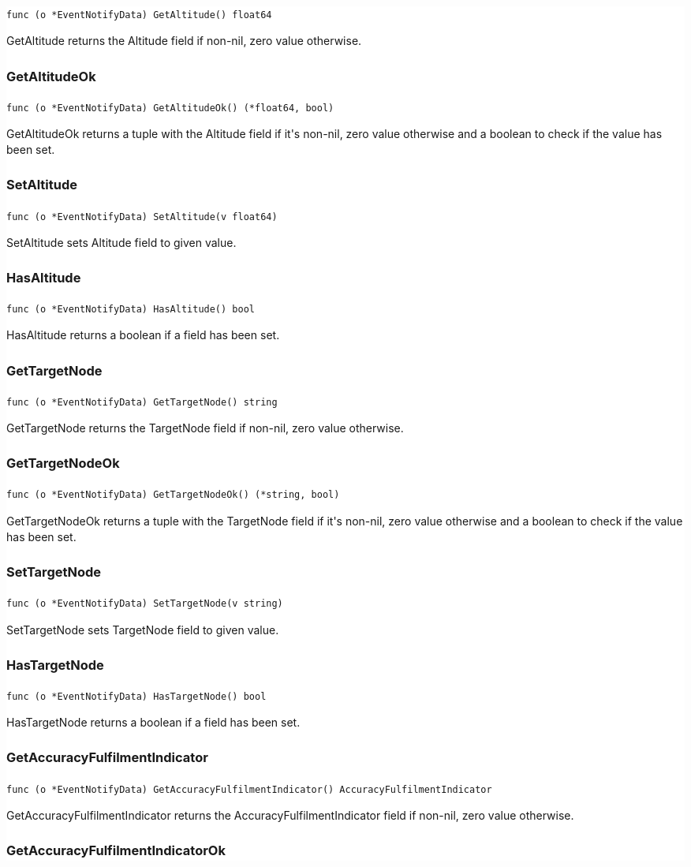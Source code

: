 `func (o *EventNotifyData) GetAltitude() float64`

GetAltitude returns the Altitude field if non-nil, zero value otherwise.

### GetAltitudeOk

`func (o *EventNotifyData) GetAltitudeOk() (*float64, bool)`

GetAltitudeOk returns a tuple with the Altitude field if it's non-nil, zero value otherwise
and a boolean to check if the value has been set.

### SetAltitude

`func (o *EventNotifyData) SetAltitude(v float64)`

SetAltitude sets Altitude field to given value.

### HasAltitude

`func (o *EventNotifyData) HasAltitude() bool`

HasAltitude returns a boolean if a field has been set.

### GetTargetNode

`func (o *EventNotifyData) GetTargetNode() string`

GetTargetNode returns the TargetNode field if non-nil, zero value otherwise.

### GetTargetNodeOk

`func (o *EventNotifyData) GetTargetNodeOk() (*string, bool)`

GetTargetNodeOk returns a tuple with the TargetNode field if it's non-nil, zero value otherwise
and a boolean to check if the value has been set.

### SetTargetNode

`func (o *EventNotifyData) SetTargetNode(v string)`

SetTargetNode sets TargetNode field to given value.

### HasTargetNode

`func (o *EventNotifyData) HasTargetNode() bool`

HasTargetNode returns a boolean if a field has been set.

### GetAccuracyFulfilmentIndicator

`func (o *EventNotifyData) GetAccuracyFulfilmentIndicator() AccuracyFulfilmentIndicator`

GetAccuracyFulfilmentIndicator returns the AccuracyFulfilmentIndicator field if non-nil, zero value otherwise.

### GetAccuracyFulfilmentIndicatorOk
